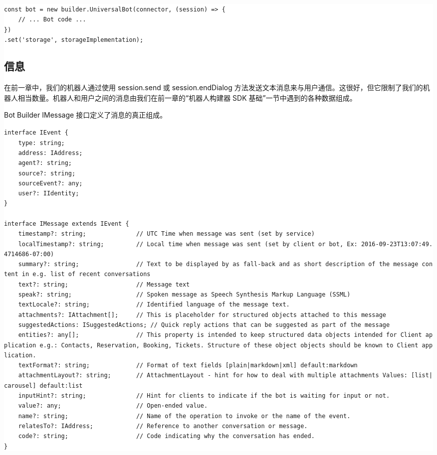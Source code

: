 ```
const bot = new builder.UniversalBot(connector, (session) => {
    // ... Bot code ...
})
.set('storage', storageImplementation);

```

## 信息

在前一章中，我们的机器人通过使用 session.send 或 session.endDialog 方法发送文本消息来与用户通信。这很好，但它限制了我们的机器人相当数量。机器人和用户之间的消息由我们在前一章的“机器人构建器 SDK 基础”一节中遇到的各种数据组成。

Bot Builder IMessage 接口定义了消息的真正组成。

```
interface IEvent {
    type: string;
    address: IAddress;
    agent?: string;
    source?: string;
    sourceEvent?: any;
    user?: IIdentity;
}

interface IMessage extends IEvent {
    timestamp?: string;              // UTC Time when message was sent (set by service)
    localTimestamp?: string;         // Local time when message was sent (set by client or bot, Ex: 2016-09-23T13:07:49.4714686-07:00)
    summary?: string;                // Text to be displayed by as fall-back and as short description of the message content in e.g. list of recent conversations
    text?: string;                   // Message text
    speak?: string;                  // Spoken message as Speech Synthesis Markup Language (SSML)
    textLocale?: string;             // Identified language of the message text.
    attachments?: IAttachment[];     // This is placeholder for structured objects attached to this message
    suggestedActions: ISuggestedActions; // Quick reply actions that can be suggested as part of the message
    entities?: any[];                // This property is intended to keep structured data objects intended for Client application e.g.: Contacts, Reservation, Booking, Tickets. Structure of these object objects should be known to Client application.
    textFormat?: string;             // Format of text fields [plain|markdown|xml] default:markdown
    attachmentLayout?: string;       // AttachmentLayout - hint for how to deal with multiple attachments Values: [list|carousel] default:list
    inputHint?: string;              // Hint for clients to indicate if the bot is waiting for input or not.
    value?: any;                     // Open-ended value.
    name?: string;                   // Name of the operation to invoke or the name of the event.
    relatesTo?: IAddress;            // Reference to another conversation or message.
    code?: string;                   // Code indicating why the conversation has ended.
}

```
